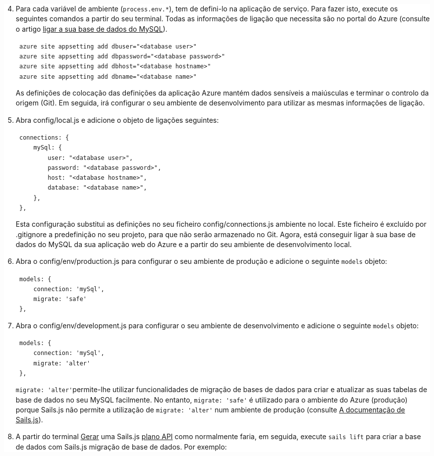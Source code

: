 4. Para cada variável de ambiente (`process.env.*`), tem de defini-lo na aplicação de serviço. Para fazer isto, execute os seguintes comandos a partir do seu terminal. Todas as informações de ligação que necessita são no portal do Azure (consulte o artigo [ligar a sua base de dados do MySQL](../store-php-create-mysql-database.md#connect)).

        azure site appsetting add dbuser="<database user>"
        azure site appsetting add dbpassword="<database password>"
        azure site appsetting add dbhost="<database hostname>"
        azure site appsetting add dbname="<database name>"
        
    As definições de colocação das definições da aplicação Azure mantém dados sensíveis a maiúsculas e terminar o controlo da origem (Git). Em seguida, irá configurar o seu ambiente de desenvolvimento para utilizar as mesmas informações de ligação.

4. Abra config/local.js e adicione o objeto de ligações seguintes:

        connections: {
            mySql: {
                user: "<database user>",
                password: "<database password>",
                host: "<database hostname>", 
                database: "<database name>",
            },
        },
    
    Esta configuração substitui as definições no seu ficheiro config/connections.js ambiente no local. Este ficheiro é excluído por .gitignore a predefinição no seu projeto, para que não serão armazenado no Git. Agora, está conseguir ligar à sua base de dados do MySQL da sua aplicação web do Azure e a partir do seu ambiente de desenvolvimento local.

4. Abra o config/env/production.js para configurar o seu ambiente de produção e adicione o seguinte `models` objeto:

        models: {
            connection: 'mySql',
            migrate: 'safe'
        },

4. Abra o config/env/development.js para configurar o seu ambiente de desenvolvimento e adicione o seguinte `models` objeto:

        models: {
            connection: 'mySql',
            migrate: 'alter'
        },

    `migrate: 'alter'`permite-lhe utilizar funcionalidades de migração de bases de dados para criar e atualizar as suas tabelas de base de dados no seu MySQL facilmente. No entanto, `migrate: 'safe'` é utilizado para o ambiente do Azure (produção) porque Sails.js não permite a utilização de `migrate: 'alter'` num ambiente de produção (consulte  [A documentação de Sails.js](http://sailsjs.org/documentation/concepts/models-and-orm/model-settings)).

4. A partir do terminal [Gerar](http://sailsjs.org/documentation/reference/command-line-interface/sails-generate) uma Sails.js [plano API](http://sailsjs.org/documentation/concepts/blueprints) como normalmente faria, em seguida, execute `sails lift` para criar a base de dados com Sails.js migração de base de dados. Por exemplo:
